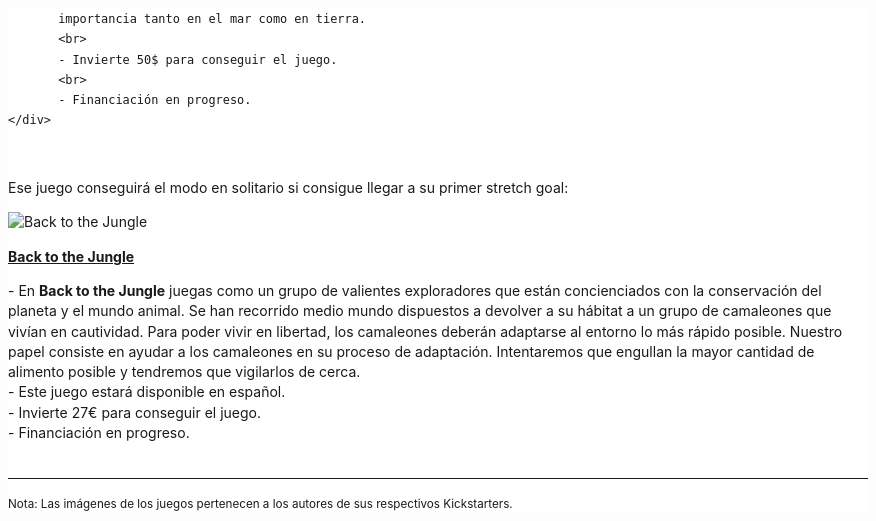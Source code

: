            importancia tanto en el mar como en tierra.
           <br>
           - Invierte 50$ para conseguir el juego.
           <br>
           - Financiación en progreso.
    </div>
</div>
<br>

Ese juego conseguirá el modo en solitario si consigue llegar a su primer
stretch goal: 

<div class="row">
    <div class="col-md-3">
        <img width="200" height="200"
            src="https://ksr-ugc.imgix.net/assets/026/769/882/7ddf916ecc184c80b7a4ee1b555e69a8_original.png?ixlib=rb-2.1.0&w=680&fit=max&v=1570603286&auto=format&gif-q=50&lossless=true&s=1b6f55477e75b0de7a2adf7004a917a3"
            class="img-thumbnail" alt="Back to the Jungle">
    </div>
    <div class="col-md-9">
        <p>
            <a target="_blank" 
                href="https://www.kickstarter.com/projects/968497206/back-to-the-jungle?ref=mazmorreoensolitario">
            <strong>Back to the Jungle</strong>
            </a>
        </p>
           - En <strong>Back to the Jungle</strong> juegas como un grupo de
           valientes exploradores que están concienciados con la conservación
           del planeta y el mundo animal. Se han recorrido medio mundo
           dispuestos a devolver a su hábitat a un grupo de camaleones que
           vivían en cautividad. Para poder vivir en libertad, los camaleones
           deberán adaptarse al entorno lo más rápido posible. Nuestro papel
           consiste en ayudar a los camaleones en su proceso de
           adaptación. Intentaremos que engullan la mayor cantidad de alimento
           posible y tendremos que vigilarlos de cerca.
           <br>
           - Este juego estará disponible en español.
           <br>
           - Invierte 27€ para conseguir el juego.
           <br>
           - Financiación en progreso.
    </div>
</div>
<br>


<hr>

<small>Nota: Las imágenes de los juegos pertenecen a los autores de sus
respectivos Kickstarters.</small>
